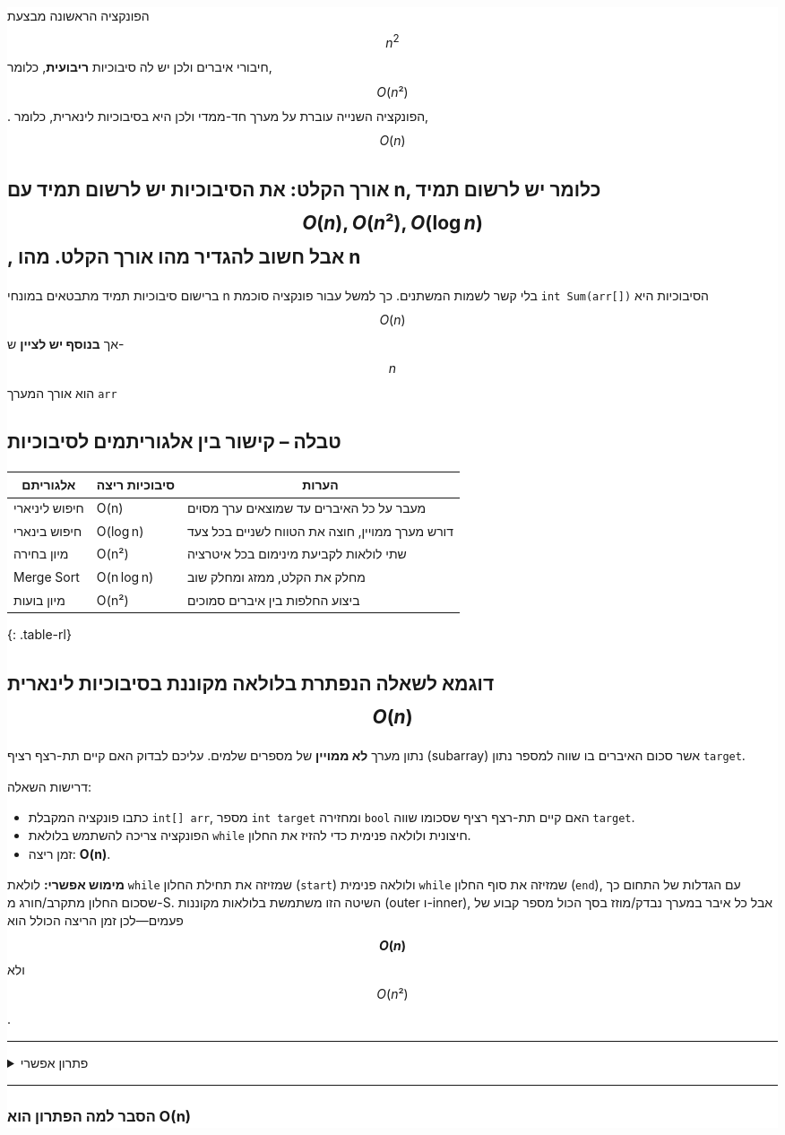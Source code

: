 הפונקציה הראשונה מבצעת $$n^2$$ חיבורי איברים ולכן יש לה סיבוכיות **ריבועית**, כלומר, $$O(n²)$$. הפונקציה השנייה עוברת על מערך חד-ממדי ולכן היא בסיבוכיות לינארית, כלומר, $$O(n)$$


## אורך הקלט: את הסיבוכיות יש לרשום תמיד עם n, כלומר יש לרשום תמיד $$O(n), O(n²), O(\log n)$$, אבל חשוב להגדיר מהו אורך הקלט. מהו n
ברישום סיבוכיות תמיד מתבטאים במונחי n בלי קשר לשמות המשתנים.
כך למשל עבור פונקציה סוכמת `int Sum(arr[])` הסיבוכיות היא $$O(n)$$ אך **בנוסף יש לציין** ש-$$n$$ הוא אורך המערך `arr`


## טבלה – קישור בין אלגוריתמים לסיבוכיות

| אלגוריתם | סיבוכיות ריצה | הערות |
| --- | --- | --- |
| חיפוש ליניארי | O(n) | מעבר על כל האיברים עד שמוצאים ערך מסוים |
| חיפוש בינארי | O(log n) | דורש מערך ממויין, חוצה את הטווח לשניים בכל צעד |
| מיון בחירה | O(n²) | שתי לולאות לקביעת מינימום בכל איטרציה |
| Merge Sort | O(n log n) | מחלק את הקלט, ממזג ומחלק שוב |
| מיון בועות | O(n²) | ביצוע החלפות בין איברים סמוכים |
{: .table-rl}


## דוגמא לשאלה הנפתרת בלולאה מקוננת בסיבוכיות לינארית $$O(n)$$

נתון מערך **לא ממויין** של מספרים שלמים. עליכם לבדוק האם קיים תת-רצף רציף (subarray) אשר סכום האיברים בו שווה למספר נתון `target`.

דרישות השאלה:

* כתבו פונקציה המקבלת `int[] arr`, מספר `int target` ומחזירה `bool` האם קיים תת-רצף רציף שסכומו שווה `target`.
* הפונקציה צריכה להשתמש בלולאת `while` חיצונית ולולאה פנימית כדי להזיז את החלון.
* זמן ריצה: **O(n)**.


**מימוש אפשרי:** לולאת `while` שמזיזה את תחילת החלון (`start`) ולולאה פנימית `while` שמזיזה את סוף החלון (`end`), עם הגדלות של התחום כך שסכום החלון מתקרב/חורג מ-S. השיטה הזו משתמשת בלולאות מקוננות (outer ו-inner), אבל כל איבר במערך נבדק/מוזז בסך הכול מספר קבוע של פעמים—לכן זמן הריצה הכולל הוא **$$O(n)$$** ולא $$O(n²)$$.

---

<details markdown="1"><summary>פתרון אפשרי</summary></details>

---

### הסבר למה הפתרון הוא O(n)
